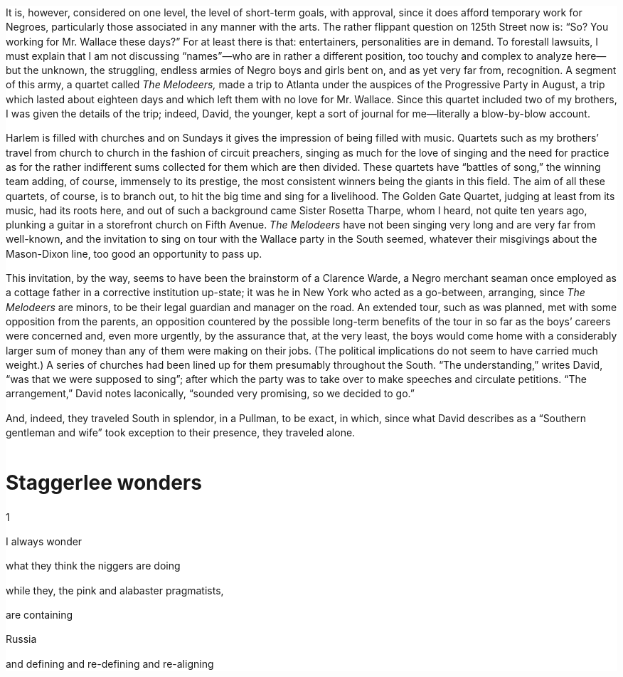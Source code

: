 It is, however, considered on one level, the level of short-term goals, with approval, since it does afford temporary work for Negroes, particularly those associated in any manner with the arts. The rather flippant question on 125th Street now is: “So? You working for Mr. Wallace these days?” For at least there is that: entertainers, personalities are in demand. To forestall lawsuits, I must explain that I am not discussing “names”—who are in rather a different position, too touchy and complex to analyze here—but the unknown, the struggling, endless armies of Negro boys and girls bent on, and as yet very far from, recognition. A segment of this army, a quartet called _The Melodeers,_ made a trip to Atlanta under the auspices of the Progressive Party in August, a trip which lasted about eighteen days and which left them with no love for Mr. Wallace. Since this quartet included two of my brothers, I was given the details of the trip; indeed, David, the younger, kept a sort of journal for me—literally a blow-by-blow account.

Harlem is filled with churches and on Sundays it gives the impression of being filled with music. Quartets such as my brothers’ travel from church to church in the fashion of circuit preachers, singing as much for the love of singing and the need for practice as for the rather indifferent sums collected for them which are then divided. These quartets have “battles of song,” the winning team adding, of course, immensely to its prestige, the most consistent winners being the giants in this field. The aim of all these quartets, of course, is to branch out, to hit the big time and sing for a livelihood. The Golden Gate Quartet, judging at least from its music, had its roots here, and out of such a background came Sister Rosetta Tharpe, whom I heard, not quite ten years ago, plunking a guitar in a storefront church on Fifth Avenue. _The Melodeers_ have not been singing very long and are very far from well-known, and the invitation to sing on tour with the Wallace party in the South seemed, whatever their misgivings about the Mason-Dixon line, too good an opportunity to pass up.

This invitation, by the way, seems to have been the brainstorm of a Clarence Warde, a Negro merchant seaman once employed as a cottage father in a corrective institution up-state; it was he in New York who acted as a go-between, arranging, since _The Melodeers_ are minors, to be their legal guardian and manager on the road. An extended tour, such as was planned, met with some opposition from the parents, an opposition countered by the possible long-term benefits of the tour in so far as the boys’ careers were concerned and, even more urgently, by the assurance that, at the very least, the boys would come home with a considerably larger sum of money than any of them were making on their jobs. (The political implications do not seem to have carried much weight.) A series of churches had been lined up for them presumably throughout the South. “The understanding,” writes David, “was that we were supposed to sing”; after which the party was to take over to make speeches and circulate petitions. “The arrangement,” David notes laconically, “sounded very promising, so we decided to go.”

And, indeed, they traveled South in splendor, in a Pullman, to be exact, in which, since what David describes as a “Southern gentleman and wife” took exception to their presence, they traveled alone.   

# Staggerlee wonders

1

I always wonder

what they think the niggers are doing

while they, the pink and alabaster pragmatists,

are containing

Russia

and defining and re-defining and re-aligning
